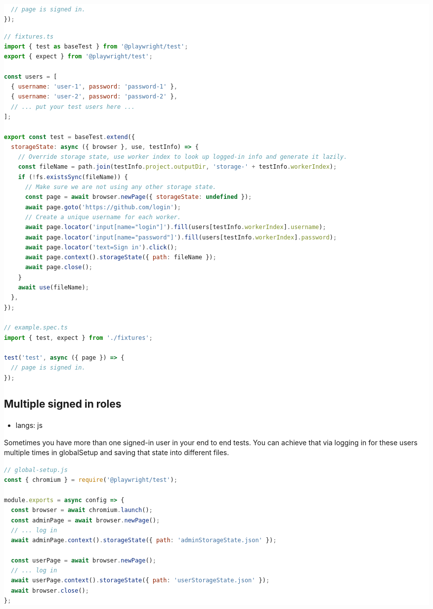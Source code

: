```js tab=js-js
  // page is signed in.
});
```

```js tab=js-ts
// fixtures.ts
import { test as baseTest } from '@playwright/test';
export { expect } from '@playwright/test';

const users = [
  { username: 'user-1', password: 'password-1' },
  { username: 'user-2', password: 'password-2' },
  // ... put your test users here ...
];

export const test = baseTest.extend({
  storageState: async ({ browser }, use, testInfo) => {
    // Override storage state, use worker index to look up logged-in info and generate it lazily.
    const fileName = path.join(testInfo.project.outputDir, 'storage-' + testInfo.workerIndex);
    if (!fs.existsSync(fileName)) {
      // Make sure we are not using any other storage state.
      const page = await browser.newPage({ storageState: undefined });
      await page.goto('https://github.com/login');
      // Create a unique username for each worker.
      await page.locator('input[name="login"]').fill(users[testInfo.workerIndex].username);
      await page.locator('input[name="password"]').fill(users[testInfo.workerIndex].password);
      await page.locator('text=Sign in').click();
      await page.context().storageState({ path: fileName });
      await page.close();
    }
    await use(fileName);
  },
});

// example.spec.ts
import { test, expect } from './fixtures';

test('test', async ({ page }) => {
  // page is signed in.
});
```

## Multiple signed in roles
* langs: js

Sometimes you have more than one signed-in user in your end to end tests. You can achieve that via logging in for these users multiple times in globalSetup and saving that state into different files.

```js tab=js-js
// global-setup.js
const { chromium } = require('@playwright/test');

module.exports = async config => {
  const browser = await chromium.launch();
  const adminPage = await browser.newPage();
  // ... log in
  await adminPage.context().storageState({ path: 'adminStorageState.json' });

  const userPage = await browser.newPage();
  // ... log in
  await userPage.context().storageState({ path: 'userStorageState.json' });
  await browser.close();
};
```

